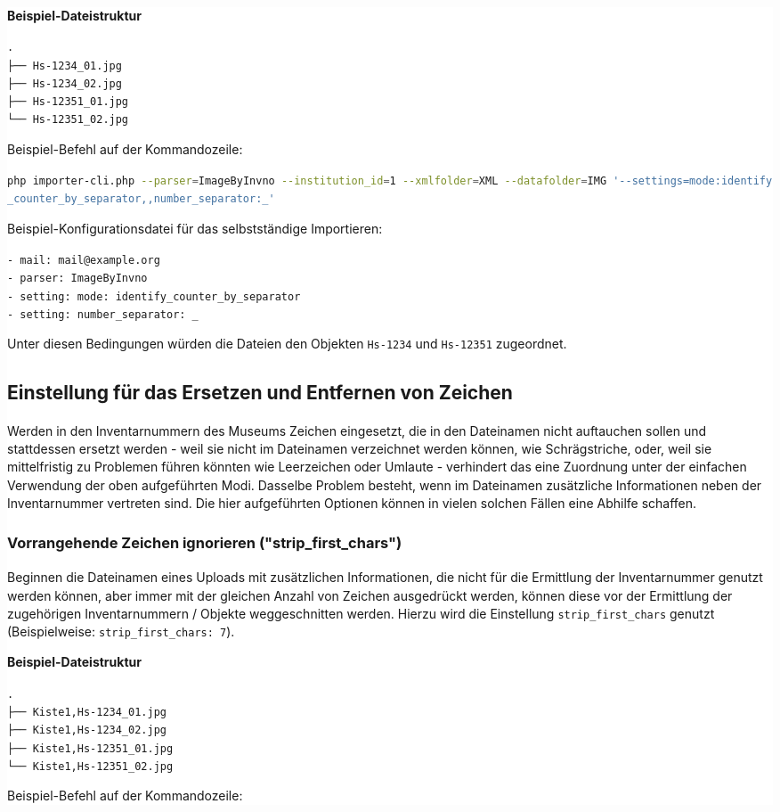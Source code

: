 **Beispiel-Dateistruktur**

```
.
├── Hs-1234_01.jpg
├── Hs-1234_02.jpg
├── Hs-12351_01.jpg
└── Hs-12351_02.jpg
```

Beispiel-Befehl auf der Kommandozeile:

```bash
php importer-cli.php --parser=ImageByInvno --institution_id=1 --xmlfolder=XML --datafolder=IMG '--settings=mode:identify_counter_by_separator,,number_separator:_'
```

Beispiel-Konfigurationsdatei für das selbstständige Importieren:

```
- mail: mail@example.org
- parser: ImageByInvno
- setting: mode: identify_counter_by_separator
- setting: number_separator: _
```

Unter diesen Bedingungen würden die Dateien den Objekten `Hs-1234` und `Hs-12351` zugeordnet.

## Einstellung für das Ersetzen und Entfernen von Zeichen

Werden in den Inventarnummern des Museums Zeichen eingesetzt, die in den Dateinamen nicht auftauchen sollen und stattdessen ersetzt werden - weil sie nicht im Dateinamen verzeichnet werden können, wie Schrägstriche, oder, weil sie mittelfristig zu Problemen führen könnten wie Leerzeichen oder Umlaute - verhindert das eine Zuordnung unter der einfachen Verwendung der oben aufgeführten Modi. Dasselbe Problem besteht, wenn im Dateinamen zusätzliche Informationen neben der Inventarnummer vertreten sind. Die hier aufgeführten Optionen können in vielen solchen Fällen eine Abhilfe schaffen.

### Vorrangehende Zeichen ignorieren ("strip_first_chars")

Beginnen die Dateinamen eines Uploads mit zusätzlichen Informationen, die nicht für die Ermittlung der Inventarnummer genutzt werden können, aber immer mit der gleichen Anzahl von Zeichen ausgedrückt werden, können diese vor der Ermittlung der zugehörigen Inventarnummern / Objekte weggeschnitten werden. Hierzu wird die Einstellung `strip_first_chars` genutzt (Beispielweise: `strip_first_chars: 7`).

**Beispiel-Dateistruktur**

```
.
├── Kiste1,Hs-1234_01.jpg
├── Kiste1,Hs-1234_02.jpg
├── Kiste1,Hs-12351_01.jpg
└── Kiste1,Hs-12351_02.jpg
```

Beispiel-Befehl auf der Kommandozeile:
